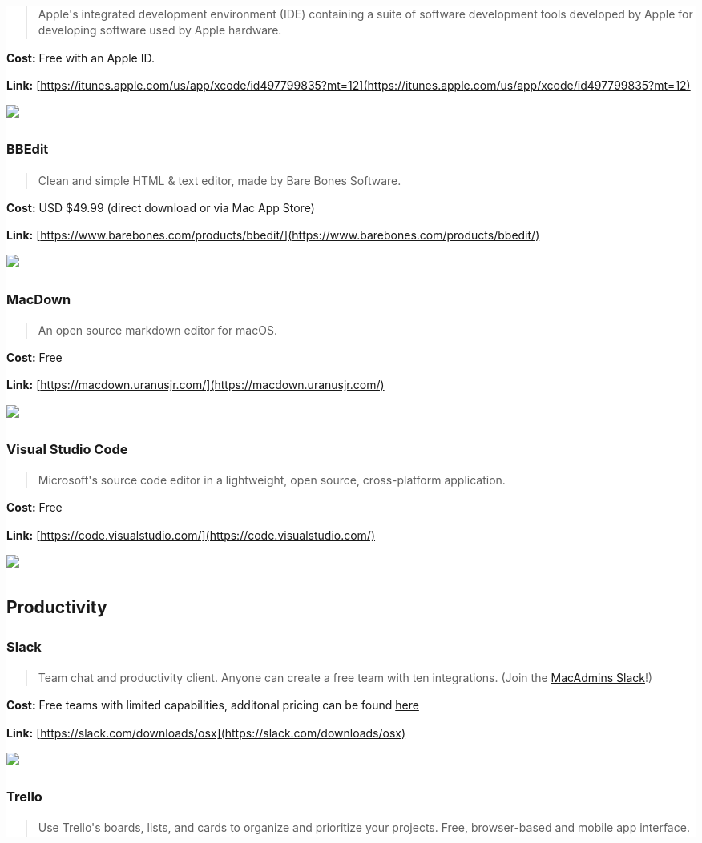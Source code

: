 > Apple's integrated development environment (IDE) containing a suite of software development tools developed by Apple for developing software used by Apple hardware.

**Cost:** Free with an Apple ID.

**Link:** [https://itunes.apple.com/us/app/xcode/id497799835?mt=12](https://itunes.apple.com/us/app/xcode/id497799835?mt=12)

[![](images/xcode.png)](https://itunes.apple.com/us/app/xcode/id497799835?mt=12)

### BBEdit

> Clean and simple HTML & text editor, made by Bare Bones Software.

**Cost:** USD $49.99 (direct download or via Mac App Store)

**Link:** [https://www.barebones.com/products/bbedit/](https://www.barebones.com/products/bbedit/)

[![](images/bbedit.png)](https://www.barebones.com/products/bbedit/)

### MacDown

> An open source markdown editor for macOS.

**Cost:** Free

**Link:** [https://macdown.uranusjr.com/](https://macdown.uranusjr.com/)

[![](images/macdown.png)](https://macdown.uranusjr.com/)

### Visual Studio Code

> Microsoft's source code editor in a lightweight, open source, cross-platform application.

**Cost:** Free

**Link:** [https://code.visualstudio.com/](https://code.visualstudio.com/)

[![](images/vscode.png)](https://code.visualstudio.com/)



## Productivity

### Slack

> Team chat and productivity client. Anyone can create a free team with ten integrations. (Join the [MacAdmins Slack](https://macadmins.herokuapp.com/)!)

**Cost:** Free teams with limited capabilities, additonal pricing can be found [here](https://slack.com/pricing)

**Link:** [https://slack.com/downloads/osx](https://slack.com/downloads/osx)

[![](images/slack.png)](https://slack.com/downloads/osx)

### Trello

> Use Trello's boards, lists, and cards to organize and prioritize your projects. Free, browser-based and mobile app interface.
